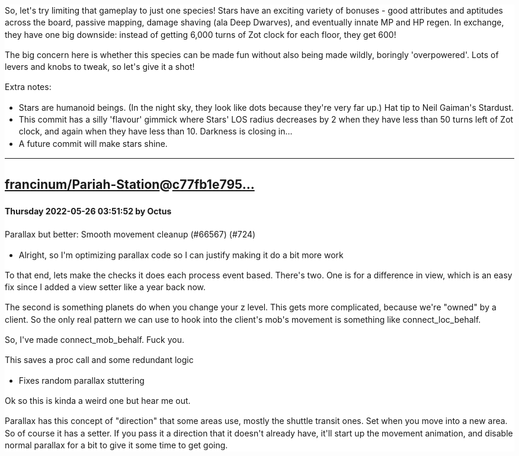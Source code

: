 So, let's try limiting that gameplay to just one species! Stars
have an exciting variety of bonuses - good attributes and
aptitudes across the board, passive mapping, damage shaving (ala
Deep Dwarves), and eventually innate MP and HP regen. In
exchange, they have one big downside: instead of getting 6,000
turns of Zot clock for each floor, they get 600!

The big concern here is whether this species can be made fun
without also being made wildly, boringly 'overpowered'. Lots of
levers and knobs to tweak, so let's give it a shot!

Extra notes:
- Stars are humanoid beings. (In the night sky, they look like
  dots because they're very far up.) Hat tip to Neil Gaiman's
  Stardust.
- This commit has a silly 'flavour' gimmick where Stars' LOS
  radius decreases by 2 when they have less than 50 turns left
  of Zot clock, and again when they have less than 10. Darkness
  is closing in...
- A future commit will make stars shine.

---
## [francinum/Pariah-Station](https://github.com/francinum/Pariah-Station)@[c77fb1e795...](https://github.com/francinum/Pariah-Station/commit/c77fb1e7959bec41276673ba903da1625be8b68e)
#### Thursday 2022-05-26 03:51:52 by Octus

Parallax but better: Smooth movement cleanup (#66567) (#724)

* Alright, so I'm optimizing parallax code so I can justify making it do a
bit more work

To that end, lets make the checks it does each process event based.
There's two. One is for a difference in view, which is an easy fix since
I added a view setter like a year back now.

The second is something planets do when you change your z level.
This gets more complicated, because we're "owned" by a client.
So the only real pattern we can use to hook into the client's mob's
movement is something like connect_loc_behalf.

So, I've made connect_mob_behalf. Fuck you.

This saves a proc call and some redundant logic

* Fixes random parallax stuttering

Ok so this is kinda a weird one but hear me out.

Parallax has this concept of "direction" that some areas use, mostly
the shuttle transit ones. Set when you move into a new area.
So of course it has a setter. If you pass it a direction that it doesn't
already have, it'll start up the movement animation, and disable normal
parallax for a bit to give it some time to get going.
